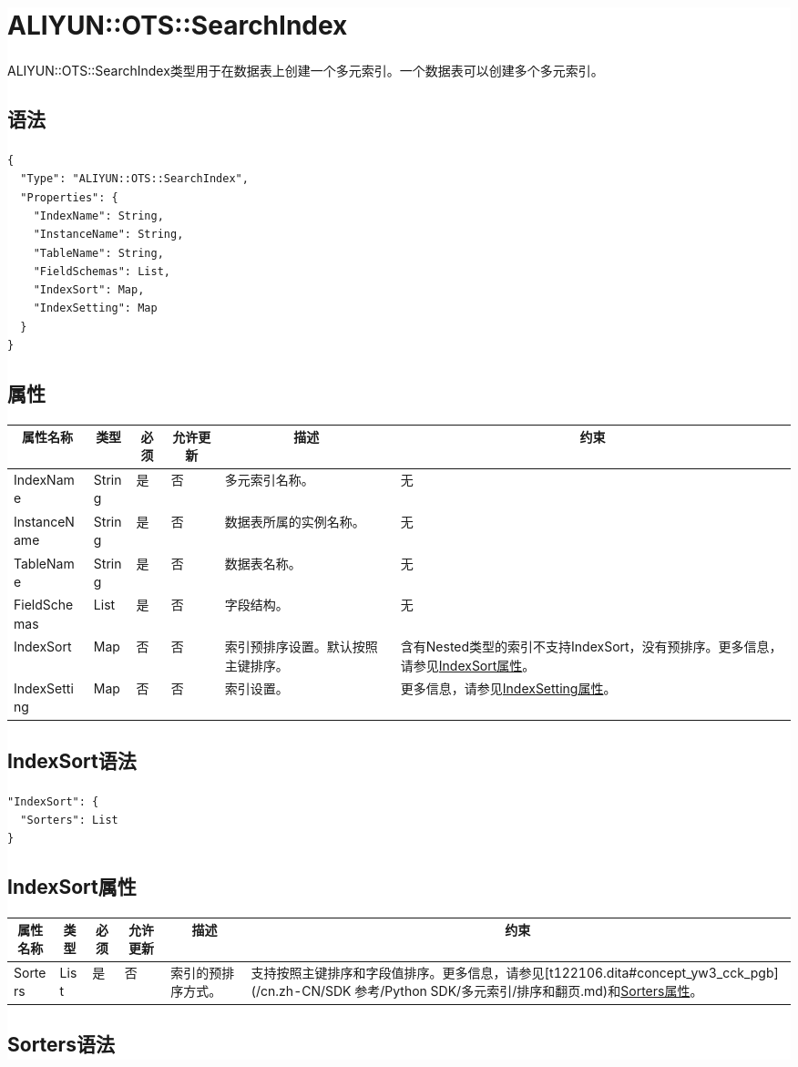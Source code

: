# ALIYUN::OTS::SearchIndex

ALIYUN::OTS::SearchIndex类型用于在数据表上创建一个多元索引。一个数据表可以创建多个多元索引。

## 语法

```
{
  "Type": "ALIYUN::OTS::SearchIndex",
  "Properties": {
    "IndexName": String,
    "InstanceName": String,
    "TableName": String,
    "FieldSchemas": List,
    "IndexSort": Map,
    "IndexSetting": Map
  }
}
```

## 属性

|属性名称|类型|必须|允许更新|描述|约束|
|----|--|--|----|--|--|
|IndexName|String|是|否|多元索引名称。|无|
|InstanceName|String|是|否|数据表所属的实例名称。|无|
|TableName|String|是|否|数据表名称。|无|
|FieldSchemas|List|是|否|字段结构。|无|
|IndexSort|Map|否|否|索引预排序设置。默认按照主键排序。|含有Nested类型的索引不支持IndexSort，没有预排序。更多信息，请参见[IndexSort属性](#section_82g_t6r_sry)。 |
|IndexSetting|Map|否|否|索引设置。|更多信息，请参见[IndexSetting属性](#section_7ua_ubr_g9f)。|

## IndexSort语法

```
"IndexSort": {
  "Sorters": List
}
```

## IndexSort属性

|属性名称|类型|必须|允许更新|描述|约束|
|----|--|--|----|--|--|
|Sorters|List|是|否|索引的预排序方式。|支持按照主键排序和字段值排序。更多信息，请参见[t122106.dita\#concept\_yw3\_cck\_pgb](/cn.zh-CN/SDK 参考/Python SDK/多元索引/排序和翻页.md)和[Sorters属性](#section_lts_ul6_etm)。 |

## Sorters语法

